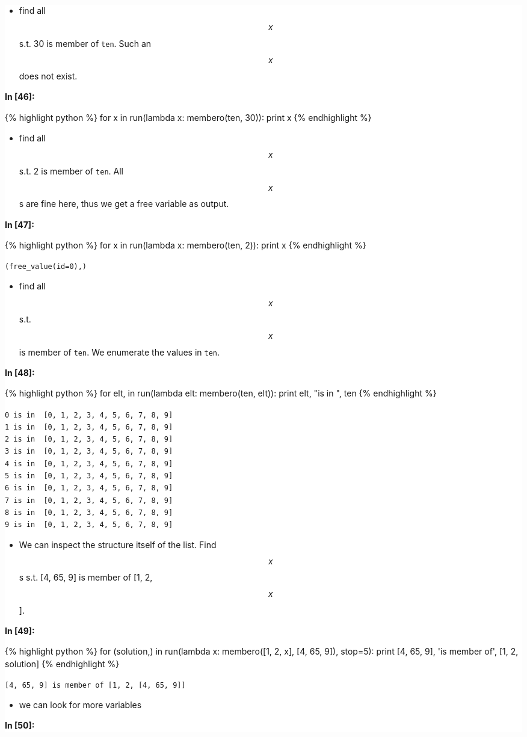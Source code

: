 *   find all $$x$$ s.t. 30 is member of `ten`. Such an $$x$$ does not exist.

**In [46]:**

{% highlight python %}
for x in run(lambda x: membero(ten, 30)):
    print x
{% endhighlight %}

*   find all $$x$$ s.t. 2 is member of `ten`. All $$x$$s are fine here, thus we get a free variable as output.

**In [47]:**

{% highlight python %}
for x in run(lambda x: membero(ten, 2)):
    print x
{% endhighlight %}

    (free_value(id=0),)


*   find all $$x$$ s.t. $$x$$ is member of `ten`. We enumerate the values in `ten`.

**In [48]:**

{% highlight python %}
for elt,  in run(lambda elt: membero(ten, elt)):
    print elt, "is in ", ten
{% endhighlight %}

    0 is in  [0, 1, 2, 3, 4, 5, 6, 7, 8, 9]
    1 is in  [0, 1, 2, 3, 4, 5, 6, 7, 8, 9]
    2 is in  [0, 1, 2, 3, 4, 5, 6, 7, 8, 9]
    3 is in  [0, 1, 2, 3, 4, 5, 6, 7, 8, 9]
    4 is in  [0, 1, 2, 3, 4, 5, 6, 7, 8, 9]
    5 is in  [0, 1, 2, 3, 4, 5, 6, 7, 8, 9]
    6 is in  [0, 1, 2, 3, 4, 5, 6, 7, 8, 9]
    7 is in  [0, 1, 2, 3, 4, 5, 6, 7, 8, 9]
    8 is in  [0, 1, 2, 3, 4, 5, 6, 7, 8, 9]
    9 is in  [0, 1, 2, 3, 4, 5, 6, 7, 8, 9]


*   We can inspect the structure itself of the list. Find $$x$$s s.t. [4, 65, 9] is member of [1, 2, $$x$$].

**In [49]:**

{% highlight python %}
for (solution,) in run(lambda x: membero([1, 2, x], [4, 65, 9]), stop=5):
    print [4, 65, 9], 'is member of', [1, 2, solution]
{% endhighlight %}

    [4, 65, 9] is member of [1, 2, [4, 65, 9]]


*   we can look for more variables

**In [50]:**


[micro]: https://github.com/jasonhemann/microKanren
[minikanren]: http://minikanren.org/
[lp-overrated]: http://programming-puzzler.blogspot.fr/2013/03/logic-programming-is-overrated.html
[prez-byrd]: https://www.youtube.com/watch?v=eQL48qYDwp4
[reasoned-schemer]: https://mitpress.mit.edu/index.php?q=books/reasoned-schemer
[racket]: http://racket-lang.org/
[core.logic]: https://github.com/clojure/core.logic
[micro-paper]: http://webyrd.net/scheme-2013/papers/HemannMuKanren2013.pdf
[cons]: https://en.wikipedia.org/wiki/Cons